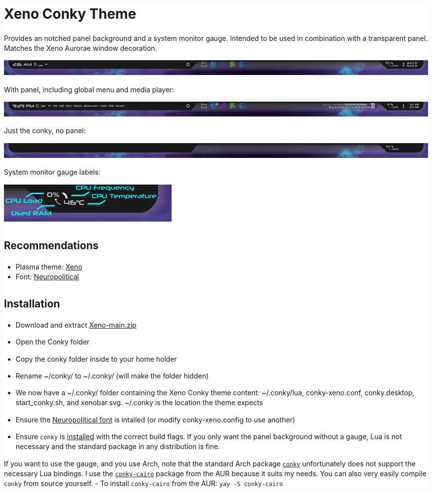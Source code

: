 # Xeno Conky Theme

Provides an notched panel background and a system monitor gauge. Intended to be used in combination with a transparent panel. Matches the Xeno Aurorae window decoration.

![screenshot of Xeno Conky config](preview/screenshot-0.png)

With panel, including global menu and media player:

![screenshot of Xeno Conky with Plasma Panel](preview/screenshot-1.png)

Just the conky, no panel:

![screenshot of Xeno Conky without Plasma Panel](preview/screenshot-2.png)

System monitor gauge labels:

![screenshot of Xeno Conky gauge with labels](preview/screenshot-gauge.png)

## Recommendations
- Plasma theme: [Xeno](https://github.com/tully-t/Xeno/tree/main/Plasma)
- Font: [Neuropolitical](https://www.dafont.com/neuropolitical.font)

## Installation

- Download and extract [Xeno-main.zip](https://github.com/tully-t/Xeno)
- Open the Conky folder
- Copy the conky folder inside to your home holder
- Rename ~/conky/ to ~/.conky/ (will make the folder hidden)
- We now have a ~/.conky/ folder containing the Xeno Conky theme content: ~/.conky/lua, conky-xeno.conf, conky.desktop, start_conky.sh, and xenobar.svg. ~/.conky is the location the theme expects

- Ensure the [Neuropolitical font](https://www.dafont.com/neuropolitical.font) is intalled (or modify conky-xeno.config to use another)

- Ensure `conky` is [installed](https://github.com/brndnmtthws/conky/wiki/Installation) with the correct build flags. If you only want the panel background without a gauge, Lua is not necessary and the standard package in any distribution is fine.

If you want to use the gauge, and you use Arch, note that the standard Arch package [`conky`](https://archlinux.org/packages/extra/x86_64/conky/) unfortunately does not support the necessary Lua bindings. I use the [`conky-cairo`](https://aur.archlinux.org/packages/conky-cairo) package from the AUR because it suits my needs. You can also very easily compile `conky` from source yourself.
    - To install `conky-cairo` from the AUR: `yay -S conky-cairo`
